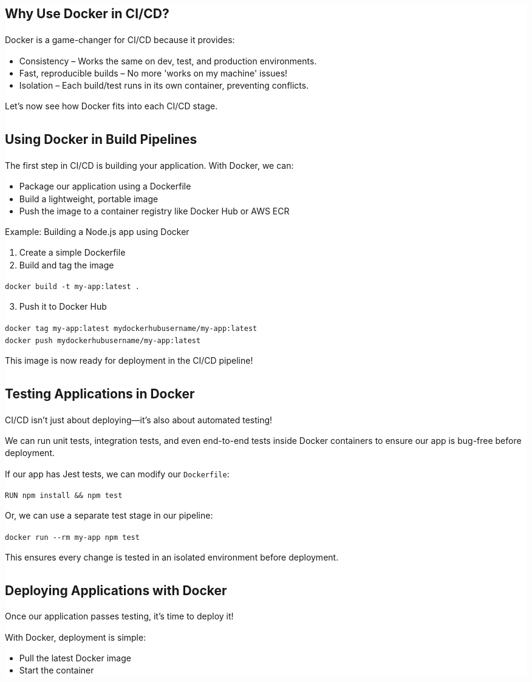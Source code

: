 ## Why Use Docker in CI/CD?
Docker is a game-changer for CI/CD because it provides:

- Consistency – Works the same on dev, test, and production environments.
- Fast, reproducible builds – No more 'works on my machine' issues!
- Isolation – Each build/test runs in its own container, preventing conflicts.

Let’s now see how Docker fits into each CI/CD stage.

## Using Docker in Build Pipelines
The first step in CI/CD is building your application. With Docker, we can:

- Package our application using a Dockerfile
- Build a lightweight, portable image
- Push the image to a container registry like Docker Hub or AWS ECR

Example: Building a Node.js app using Docker
1. Create a simple Dockerfile
2. Build and tag the image
```
docker build -t my-app:latest .
```
3. Push it to Docker Hub
```
docker tag my-app:latest mydockerhubusername/my-app:latest
docker push mydockerhubusername/my-app:latest
```
This image is now ready for deployment in the CI/CD pipeline!

## Testing Applications in Docker
CI/CD isn’t just about deploying—it’s also about automated testing!

We can run unit tests, integration tests, and even end-to-end tests inside Docker containers to ensure our app is bug-free before deployment.

If our app has Jest tests, we can modify our `Dockerfile`:
```
RUN npm install && npm test
```

Or, we can use a separate test stage in our pipeline:
```
docker run --rm my-app npm test
```
This ensures every change is tested in an isolated environment before deployment.

## Deploying Applications with Docker

Once our application passes testing, it’s time to deploy it!

With Docker, deployment is simple:

- Pull the latest Docker image
- Start the container
